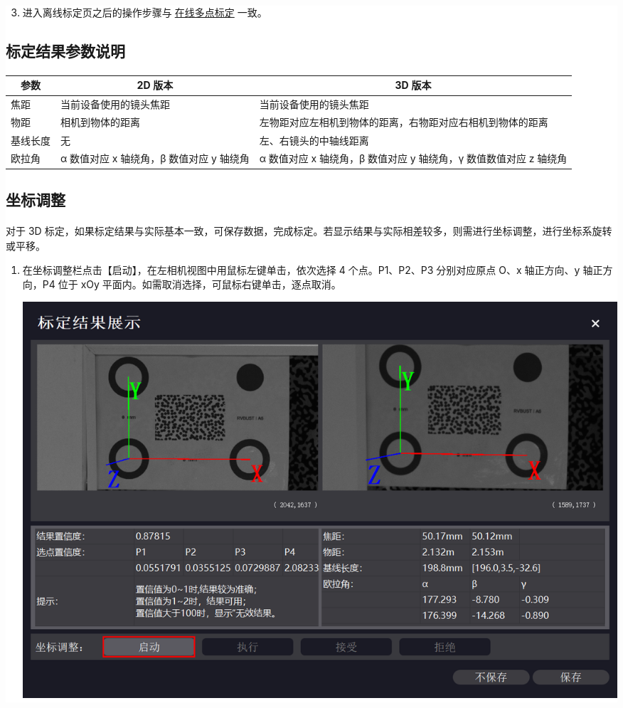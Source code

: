 3. 进入离线标定页之后的操作步骤与 <a href="#MultiCalib">在线多点标定</a> 一致。

## 标定结果参数说明

| 参数 | 2D 版本 | 3D 版本 |
| ---- | ---- | ---- |
| 焦距 | 当前设备使用的镜头焦距 | 当前设备使用的镜头焦距 |
| 物距 | 相机到物体的距离 | 左物距对应左相机到物体的距离，右物距对应右相机到物体的距离 |
| 基线长度 | 无 | 左、右镜头的中轴线距离 |
| 欧拉角 | α 数值对应 x 轴绕角，β 数值对应 y 轴绕角 | α 数值对应 x 轴绕角，β 数值对应 y 轴绕角，γ 数值数值对应 z 轴绕角 |

## 坐标调整

对于 3D 标定，如果标定结果与实际基本一致，可保存数据，完成标定。若显示结果与实际相差较多，则需进行坐标调整，进行坐标系旋转或平移。

1. 在坐标调整栏点击【启动】，在左相机视图中用鼠标左键单击，依次选择 4 个点。P1、P2、P3 分别对应原点 O、x 轴正方向、y 轴正方向，P4 位于 xOy 平面内。如需取消选择，可鼠标右键单击，逐点取消。
   
    ![CoordinateAdjustStart](../../assets/vda/vda_analyzer/CoordinateAdjustStart.png) 
